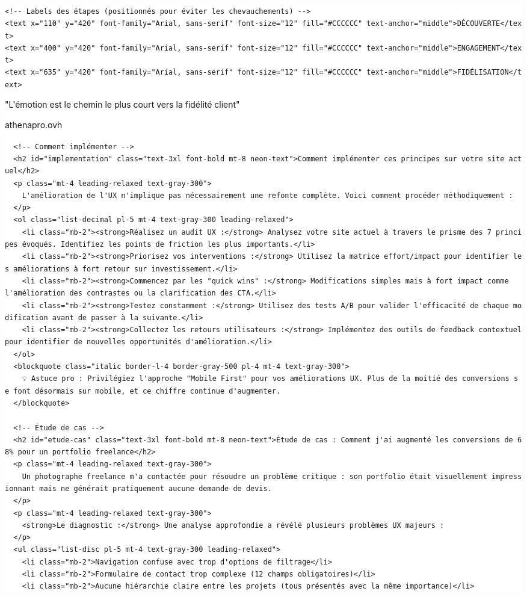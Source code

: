     <!-- Labels des étapes (positionnés pour éviter les chevauchements) -->
    <text x="110" y="420" font-family="Arial, sans-serif" font-size="12" fill="#CCCCCC" text-anchor="middle">DÉCOUVERTE</text>
    <text x="400" y="420" font-family="Arial, sans-serif" font-size="12" fill="#CCCCCC" text-anchor="middle">ENGAGEMENT</text>
    <text x="635" y="420" font-family="Arial, sans-serif" font-size="12" fill="#CCCCCC" text-anchor="middle">FIDÉLISATION</text>
  </g>
  
  
  <filter id="neon-glow" x="-20%" y="-20%" width="140%" height="140%">
    <feGaussianBlur stdDeviation="5" result="blur"/>
    <feComposite in="SourceGraphic" in2="blur" operator="over"/>
  </filter>
  
  <g filter="url(#neon-glow)">
    <path d="M50 485 C 250 460, 550 460, 750 485" stroke="#FF61D2" stroke-width="1" fill="none"/>
  </g>
  
  
  <rect x="150" y="490" width="500" height="1" fill="#333333"/>
  <text x="400" y="470" font-family="Arial, sans-serif" font-size="14" fill="#CCCCCC" text-anchor="middle" font-style="italic">"L'émotion est le chemin le plus court vers la fidélité client"</text>
  
  
  <text x="780" y="490" font-family="Arial, sans-serif" font-size="10" fill="#FFFFFF" text-anchor="end">athenapro.ovh</text>
</svg>

      <!-- Comment implémenter -->
      <h2 id="implementation" class="text-3xl font-bold mt-8 neon-text">Comment implémenter ces principes sur votre site actuel</h2>
      <p class="mt-4 leading-relaxed text-gray-300">
        L'amélioration de l'UX n'implique pas nécessairement une refonte complète. Voici comment procéder méthodiquement :
      </p>
      <ol class="list-decimal pl-5 mt-4 text-gray-300 leading-relaxed">
        <li class="mb-2"><strong>Réalisez un audit UX :</strong> Analysez votre site actuel à travers le prisme des 7 principes évoqués. Identifiez les points de friction les plus importants.</li>
        <li class="mb-2"><strong>Priorisez vos interventions :</strong> Utilisez la matrice effort/impact pour identifier les améliorations à fort retour sur investissement.</li>
        <li class="mb-2"><strong>Commencez par les "quick wins" :</strong> Modifications simples mais à fort impact comme l'amélioration des contrastes ou la clarification des CTA.</li>
        <li class="mb-2"><strong>Testez constamment :</strong> Utilisez des tests A/B pour valider l'efficacité de chaque modification avant de passer à la suivante.</li>
        <li class="mb-2"><strong>Collectez les retours utilisateurs :</strong> Implémentez des outils de feedback contextuel pour identifier de nouvelles opportunités d'amélioration.</li>
      </ol>
      <blockquote class="italic border-l-4 border-gray-500 pl-4 mt-4 text-gray-300">
        💡 Astuce pro : Privilégiez l'approche "Mobile First" pour vos améliorations UX. Plus de la moitié des conversions se font désormais sur mobile, et ce chiffre continue d'augmenter.
      </blockquote>

      <!-- Étude de cas -->
      <h2 id="etude-cas" class="text-3xl font-bold mt-8 neon-text">Étude de cas : Comment j'ai augmenté les conversions de 68% pour un portfolio freelance</h2>
      <p class="mt-4 leading-relaxed text-gray-300">
        Un photographe freelance m'a contactée pour résoudre un problème critique : son portfolio était visuellement impressionnant mais ne générait pratiquement aucune demande de devis.
      </p>
      <p class="mt-4 leading-relaxed text-gray-300">
        <strong>Le diagnostic :</strong> Une analyse approfondie a révélé plusieurs problèmes UX majeurs :
      </p>
      <ul class="list-disc pl-5 mt-4 text-gray-300 leading-relaxed">
        <li class="mb-2">Navigation confuse avec trop d'options de filtrage</li>
        <li class="mb-2">Formulaire de contact trop complexe (12 champs obligatoires)</li>
        <li class="mb-2">Aucune hiérarchie claire entre les projets (tous présentés avec la même importance)</li>
